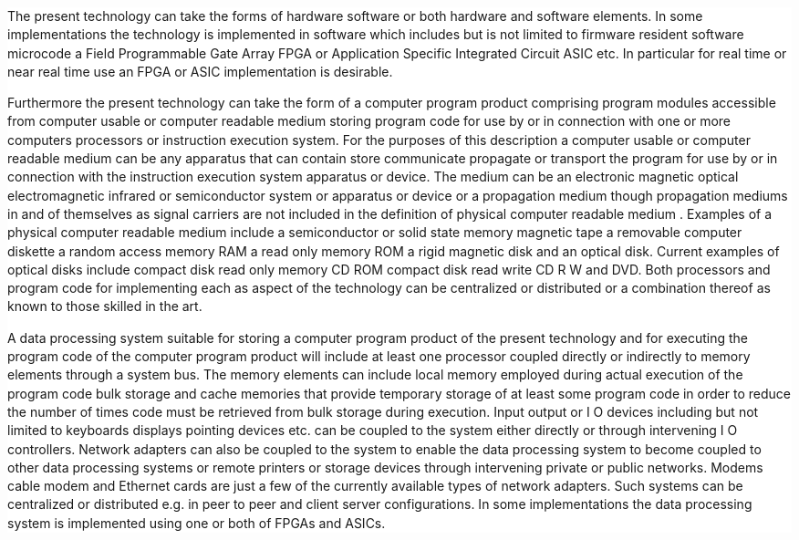 The present technology can take the forms of hardware software or both hardware and software elements. In some implementations the technology is implemented in software which includes but is not limited to firmware resident software microcode a Field Programmable Gate Array FPGA or Application Specific Integrated Circuit ASIC etc. In particular for real time or near real time use an FPGA or ASIC implementation is desirable.

Furthermore the present technology can take the form of a computer program product comprising program modules accessible from computer usable or computer readable medium storing program code for use by or in connection with one or more computers processors or instruction execution system. For the purposes of this description a computer usable or computer readable medium can be any apparatus that can contain store communicate propagate or transport the program for use by or in connection with the instruction execution system apparatus or device. The medium can be an electronic magnetic optical electromagnetic infrared or semiconductor system or apparatus or device or a propagation medium though propagation mediums in and of themselves as signal carriers are not included in the definition of physical computer readable medium . Examples of a physical computer readable medium include a semiconductor or solid state memory magnetic tape a removable computer diskette a random access memory RAM a read only memory ROM a rigid magnetic disk and an optical disk. Current examples of optical disks include compact disk read only memory CD ROM compact disk read write CD R W and DVD. Both processors and program code for implementing each as aspect of the technology can be centralized or distributed or a combination thereof as known to those skilled in the art.

A data processing system suitable for storing a computer program product of the present technology and for executing the program code of the computer program product will include at least one processor coupled directly or indirectly to memory elements through a system bus. The memory elements can include local memory employed during actual execution of the program code bulk storage and cache memories that provide temporary storage of at least some program code in order to reduce the number of times code must be retrieved from bulk storage during execution. Input output or I O devices including but not limited to keyboards displays pointing devices etc. can be coupled to the system either directly or through intervening I O controllers. Network adapters can also be coupled to the system to enable the data processing system to become coupled to other data processing systems or remote printers or storage devices through intervening private or public networks. Modems cable modem and Ethernet cards are just a few of the currently available types of network adapters. Such systems can be centralized or distributed e.g. in peer to peer and client server configurations. In some implementations the data processing system is implemented using one or both of FPGAs and ASICs.

